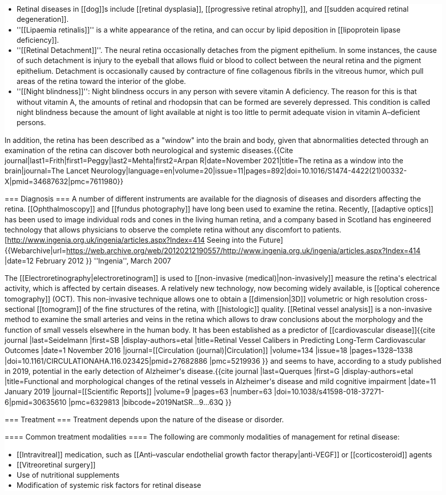 * Retinal diseases in [[dog]]s include [[retinal dysplasia]], [[progressive retinal atrophy]], and [[sudden acquired retinal degeneration]].
* ''[[Lipaemia retinalis]]'' is a white appearance of the retina, and can occur by lipid deposition in [[lipoprotein lipase deficiency]].
* ''[[Retinal Detachment]]''. The neural retina occasionally detaches from the pigment epithelium. In some instances, the cause of such detachment is injury to the eyeball that allows fluid or blood to collect between the neural retina and the pigment epithelium. Detachment is occasionally caused by contracture of fine collagenous fibrils in the vitreous humor, which pull areas of the retina toward the interior of the globe.<ref name="ReferenceA"/>
* ''[[Night blindness]]'': Night blindness occurs in any person with severe vitamin A deficiency. The reason for this is that without vitamin A, the amounts of retinal and rhodopsin that can be formed are severely depressed. This condition is called night blindness because the amount of light available at night is too little to permit adequate vision in vitamin A–deficient persons.<ref name="Guyton and Hall Physiology"/>

In addition, the retina has been described as a "window" into the brain and body, given that abnormalities detected through an examination of the retina can discover both neurological and systemic diseases.<ref>{{Cite journal|last1=Frith|first1=Peggy|last2=Mehta|first2=Arpan R|date=November 2021|title=The retina as a window into the brain|journal=The Lancet Neurology|language=en|volume=20|issue=11|pages=892|doi=10.1016/S1474-4422(21)00332-X|pmid=34687632|pmc=7611980}}</ref>

=== Diagnosis ===
A number of different instruments are available for the diagnosis of diseases and disorders affecting the retina. [[Ophthalmoscopy]] and [[fundus photography]] have long been used to examine the retina. Recently, [[adaptive optics]] has been used to image individual rods and cones in the living human retina, and a company based in Scotland has engineered technology that allows physicians to observe the complete retina without any discomfort to patients.<ref>[http://www.ingenia.org.uk/ingenia/articles.aspx?Index=414 Seeing into the Future] {{Webarchive|url=https://web.archive.org/web/20120212190557/http://www.ingenia.org.uk/ingenia/articles.aspx?Index=414 |date=12 February 2012 }} ''Ingenia'', March 2007</ref>

The [[Electroretinography|electroretinogram]] is used to [[non-invasive (medical)|non-invasively]] measure the retina's electrical activity, which is affected by certain diseases. A relatively new technology, now becoming widely available, is [[optical coherence tomography]] (OCT). This non-invasive technique allows one to obtain a [[dimension|3D]] volumetric or high resolution cross-sectional [[tomogram]] of the fine structures of the retina, with [[histologic]] quality. [[Retinal vessel analysis]] is a non-invasive method to examine the small arteries and veins in the retina which allows to draw conclusions about the morphology and the function of small vessels elsewhere in the human body. It has been established as a predictor of [[cardiovascular disease]]<ref>{{cite journal |last=Seidelmann |first=SB |display-authors=etal |title=Retinal Vessel Calibers in Predicting Long-Term Cardiovascular Outcomes |date=1 November 2016 |journal=[[Circulation (journal)|Circulation]] |volume=134 |issue=18 |pages=1328–1338 |doi=10.1161/CIRCULATIONAHA.116.023425|pmid=27682886 |pmc=5219936 }}</ref> and seems to have, according to a study published in 2019, potential in the early detection of Alzheimer's disease.<ref>{{cite journal |last=Querques |first=G |display-authors=etal |title=Functional and morphological changes of the retinal vessels in Alzheimer's disease and mild cognitive impairment |date=11 January 2019 |journal=[[Scientific Reports]] |volume=9 |pages=63 |number=63 |doi=10.1038/s41598-018-37271-6|pmid=30635610 |pmc=6329813 |bibcode=2019NatSR...9...63Q }}</ref>

=== Treatment ===
Treatment depends upon the nature of the disease or disorder.

==== Common treatment modalities ====
The following are commonly modalities of management for retinal disease:
* [[Intravitreal]] medication, such as [[Anti–vascular endothelial growth factor therapy|anti-VEGF]] or [[corticosteroid]] agents
* [[Vitreoretinal surgery]]
* Use of nutritional supplements
* Modification of systemic risk factors for retinal disease
